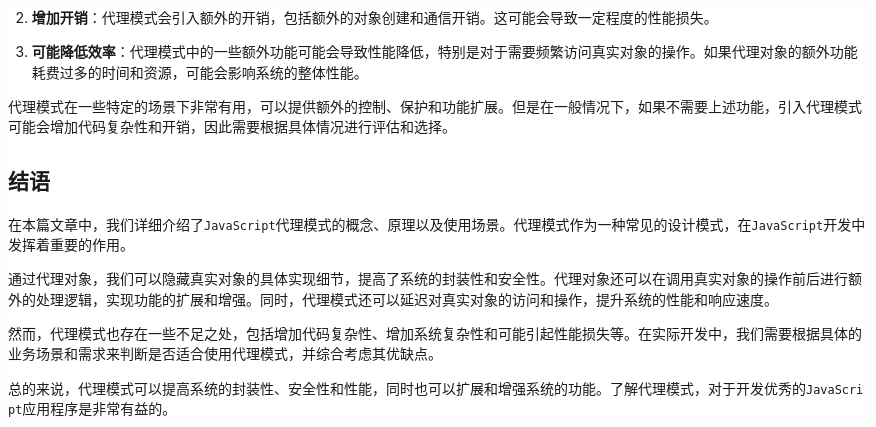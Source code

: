 2. **增加开销**：代理模式会引入额外的开销，包括额外的对象创建和通信开销。这可能会导致一定程度的性能损失。

3. **可能降低效率**：代理模式中的一些额外功能可能会导致性能降低，特别是对于需要频繁访问真实对象的操作。如果代理对象的额外功能耗费过多的时间和资源，可能会影响系统的整体性能。

代理模式在一些特定的场景下非常有用，可以提供额外的控制、保护和功能扩展。但是在一般情况下，如果不需要上述功能，引入代理模式可能会增加代码复杂性和开销，因此需要根据具体情况进行评估和选择。

## 结语

在本篇文章中，我们详细介绍了`JavaScript`代理模式的概念、原理以及使用场景。代理模式作为一种常见的设计模式，在`JavaScript`开发中发挥着重要的作用。

通过代理对象，我们可以隐藏真实对象的具体实现细节，提高了系统的封装性和安全性。代理对象还可以在调用真实对象的操作前后进行额外的处理逻辑，实现功能的扩展和增强。同时，代理模式还可以延迟对真实对象的访问和操作，提升系统的性能和响应速度。

然而，代理模式也存在一些不足之处，包括增加代码复杂性、增加系统复杂性和可能引起性能损失等。在实际开发中，我们需要根据具体的业务场景和需求来判断是否适合使用代理模式，并综合考虑其优缺点。

总的来说，代理模式可以提高系统的封装性、安全性和性能，同时也可以扩展和增强系统的功能。了解代理模式，对于开发优秀的`JavaScript`应用程序是非常有益的。

<ArticleFooter link="https://juejin.cn/post/7281536156327002152" />
